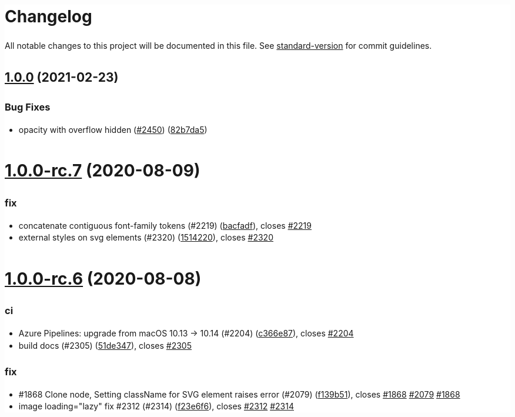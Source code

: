 # Changelog

All notable changes to this project will be documented in this file. See [standard-version](https://github.com/conventional-changelog/standard-version) for commit guidelines.

## [1.0.0](https://github.com/niklasvh/html2canvas/compare/v1.0.0-rc.7...v1.0.0) (2021-02-23)


### Bug Fixes

* opacity with overflow hidden ([#2450](https://github.com/niklasvh/html2canvas/issues/2450)) ([82b7da5](https://github.com/niklasvh/html2canvas/commit/82b7da558c342e7f53d298bb1d843a5db86c3b21))

# [1.0.0-rc.7](https://github.com/niklasvh/html2canvas/compare/v1.0.0-rc.6...v1.0.0-rc.7) (2020-08-09)


### fix

* concatenate contiguous font-family tokens (#2219) ([bacfadf](https://github.com/niklasvh/html2canvas/commit/bacfadff96d907d9e8ab4ef515ca6487de9e51fc)), closes [#2219](https://github.com/niklasvh/html2canvas/issues/2219)
* external styles on svg elements (#2320) ([1514220](https://github.com/niklasvh/html2canvas/commit/1514220812cfb22d64d0974558d9c14fe90a41d3)), closes [#2320](https://github.com/niklasvh/html2canvas/issues/2320)



# [1.0.0-rc.6](https://github.com/niklasvh/html2canvas/compare/v1.0.0-rc.5...v1.0.0-rc.6) (2020-08-08)


### ci

* Azure Pipelines: upgrade from macOS 10.13 -> 10.14 (#2204) ([c366e87](https://github.com/niklasvh/html2canvas/commit/c366e8790d346ea981b24b7425aef6bf6d7ebcec)), closes [#2204](https://github.com/niklasvh/html2canvas/issues/2204)
* build docs (#2305) ([51de347](https://github.com/niklasvh/html2canvas/commit/51de34787ad8aba3f213800be45e878cddb064e9)), closes [#2305](https://github.com/niklasvh/html2canvas/issues/2305)

### fix

* #1868 Clone node, Setting className for SVG element raises error (#2079) ([f139b51](https://github.com/niklasvh/html2canvas/commit/f139b513c5cf9673dc727fd47124e0d779891e3a)), closes [#1868](https://github.com/niklasvh/html2canvas/issues/1868) [#2079](https://github.com/niklasvh/html2canvas/issues/2079) [#1868](https://github.com/niklasvh/html2canvas/issues/1868)
* image loading="lazy" fix #2312 (#2314) ([f23e6f6](https://github.com/niklasvh/html2canvas/commit/f23e6f6f2690dc0dbd02621c3bb81025904e6647)), closes [#2312](https://github.com/niklasvh/html2canvas/issues/2312) [#2314](https://github.com/niklasvh/html2canvas/issues/2314)

